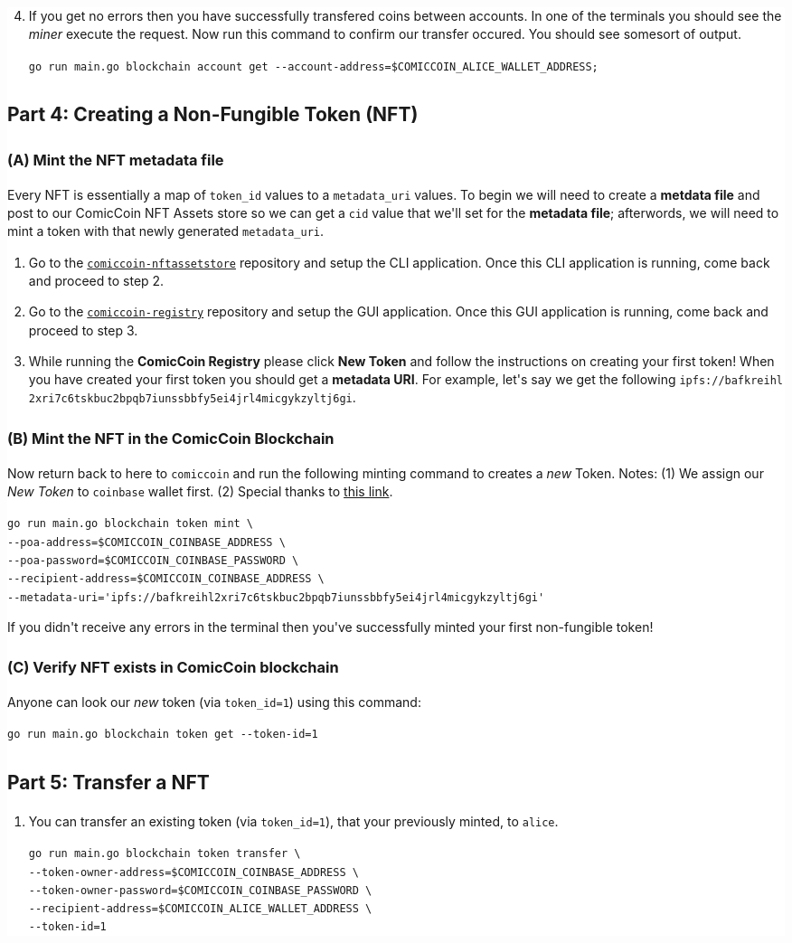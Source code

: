4. If you get no errors then you have successfully transfered coins between accounts. In one of the terminals you should see the *miner* execute the request. Now run this command to confirm our transfer occured. You should see somesort of output.

   ```shell
   go run main.go blockchain account get --account-address=$COMICCOIN_ALICE_WALLET_ADDRESS;
   ```

## Part 4: Creating a Non-Fungible Token (NFT)
### (A) Mint the NFT metadata file
Every NFT is essentially a map of `token_id` values to a `metadata_uri` values. To begin we will need to create a **metdata file** and post to our ComicCoin NFT Assets store so we can get a `cid` value that we'll set for the **metadata file**; afterwords, we will need to mint a token with that newly generated `metadata_uri`.

1. Go to the [`comiccoin-nftassetstore`](../comiccoin-nftassetstore) repository and setup the CLI application. Once this CLI application is running, come back and proceed to step 2.

2. Go to the [`comiccoin-registry`](../comiccoin-registry) repository and setup the GUI application. Once this GUI application is running, come back and proceed to step 3.

3. While running the **ComicCoin Registry** please click **New Token** and follow the instructions on creating your first token! When you have created your first token you should get a **metadata URI**. For example, let's say we get the following `ipfs://bafkreihl2xri7c6tskbuc2bpqb7iunssbbfy5ei4jrl4micgykzyltj6gi`.

### (B) Mint the NFT in the ComicCoin Blockchain
Now return back to here to `comiccoin` and run the following minting command to creates a *new* Token. Notes: (1) We assign our *New Token* to `coinbase` wallet first. (2) Special thanks to [this link](https://github.com/momokonagata/sample-NFT-metadata).

   ```shell
   go run main.go blockchain token mint \
   --poa-address=$COMICCOIN_COINBASE_ADDRESS \
   --poa-password=$COMICCOIN_COINBASE_PASSWORD \
   --recipient-address=$COMICCOIN_COINBASE_ADDRESS \
   --metadata-uri='ipfs://bafkreihl2xri7c6tskbuc2bpqb7iunssbbfy5ei4jrl4micgykzyltj6gi'
   ```

If you didn't receive any errors in the terminal then you've successfully minted your first non-fungible token!

### (C) Verify NFT exists in ComicCoin blockchain
Anyone can look our *new* token (via `token_id=1`) using this command:

```shell
go run main.go blockchain token get --token-id=1
```

## Part 5: Transfer a NFT
1. You can transfer an existing token (via `token_id=1`), that your previously minted, to `alice`.

   ```shell
   go run main.go blockchain token transfer \
   --token-owner-address=$COMICCOIN_COINBASE_ADDRESS \
   --token-owner-password=$COMICCOIN_COINBASE_PASSWORD \
   --recipient-address=$COMICCOIN_ALICE_WALLET_ADDRESS \
   --token-id=1
   ```

